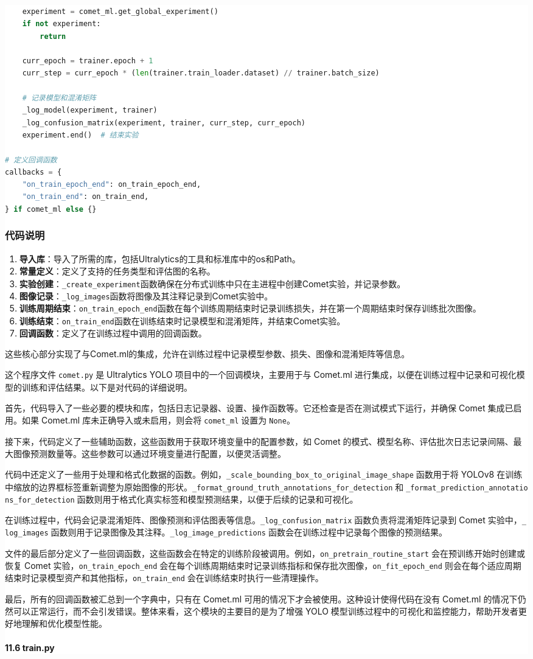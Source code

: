 ```python
    experiment = comet_ml.get_global_experiment()
    if not experiment:
        return

    curr_epoch = trainer.epoch + 1
    curr_step = curr_epoch * (len(trainer.train_loader.dataset) // trainer.batch_size)

    # 记录模型和混淆矩阵
    _log_model(experiment, trainer)
    _log_confusion_matrix(experiment, trainer, curr_step, curr_epoch)
    experiment.end()  # 结束实验

# 定义回调函数
callbacks = {
    "on_train_epoch_end": on_train_epoch_end,
    "on_train_end": on_train_end,
} if comet_ml else {}
```

### 代码说明
1. **导入库**：导入了所需的库，包括Ultralytics的工具和标准库中的os和Path。
2. **常量定义**：定义了支持的任务类型和评估图的名称。
3. **实验创建**：`_create_experiment`函数确保在分布式训练中只在主进程中创建Comet实验，并记录参数。
4. **图像记录**：`_log_images`函数将图像及其注释记录到Comet实验中。
5. **训练周期结束**：`on_train_epoch_end`函数在每个训练周期结束时记录训练损失，并在第一个周期结束时保存训练批次图像。
6. **训练结束**：`on_train_end`函数在训练结束时记录模型和混淆矩阵，并结束Comet实验。
7. **回调函数**：定义了在训练过程中调用的回调函数。

这些核心部分实现了与Comet.ml的集成，允许在训练过程中记录模型参数、损失、图像和混淆矩阵等信息。

这个程序文件 `comet.py` 是 Ultralytics YOLO 项目中的一个回调模块，主要用于与 Comet.ml 进行集成，以便在训练过程中记录和可视化模型的训练和评估结果。以下是对代码的详细说明。

首先，代码导入了一些必要的模块和库，包括日志记录器、设置、操作函数等。它还检查是否在测试模式下运行，并确保 Comet 集成已启用。如果 Comet.ml 库未正确导入或未启用，则会将 `comet_ml` 设置为 `None`。

接下来，代码定义了一些辅助函数，这些函数用于获取环境变量中的配置参数，如 Comet 的模式、模型名称、评估批次日志记录间隔、最大图像预测数量等。这些参数可以通过环境变量进行配置，以便灵活调整。

代码中还定义了一些用于处理和格式化数据的函数。例如，`_scale_bounding_box_to_original_image_shape` 函数用于将 YOLOv8 在训练中缩放的边界框标签重新调整为原始图像的形状。`_format_ground_truth_annotations_for_detection` 和 `_format_prediction_annotations_for_detection` 函数则用于格式化真实标签和模型预测结果，以便于后续的记录和可视化。

在训练过程中，代码会记录混淆矩阵、图像预测和评估图表等信息。`_log_confusion_matrix` 函数负责将混淆矩阵记录到 Comet 实验中，`_log_images` 函数则用于记录图像及其注释。`_log_image_predictions` 函数会在训练过程中记录每个图像的预测结果。

文件的最后部分定义了一些回调函数，这些函数会在特定的训练阶段被调用。例如，`on_pretrain_routine_start` 会在预训练开始时创建或恢复 Comet 实验，`on_train_epoch_end` 会在每个训练周期结束时记录训练指标和保存批次图像，`on_fit_epoch_end` 则会在每个适应周期结束时记录模型资产和其他指标，`on_train_end` 会在训练结束时执行一些清理操作。

最后，所有的回调函数被汇总到一个字典中，只有在 Comet.ml 可用的情况下才会被使用。这种设计使得代码在没有 Comet.ml 的情况下仍然可以正常运行，而不会引发错误。整体来看，这个模块的主要目的是为了增强 YOLO 模型训练过程中的可视化和监控能力，帮助开发者更好地理解和优化模型性能。

#### 11.6 train.py
